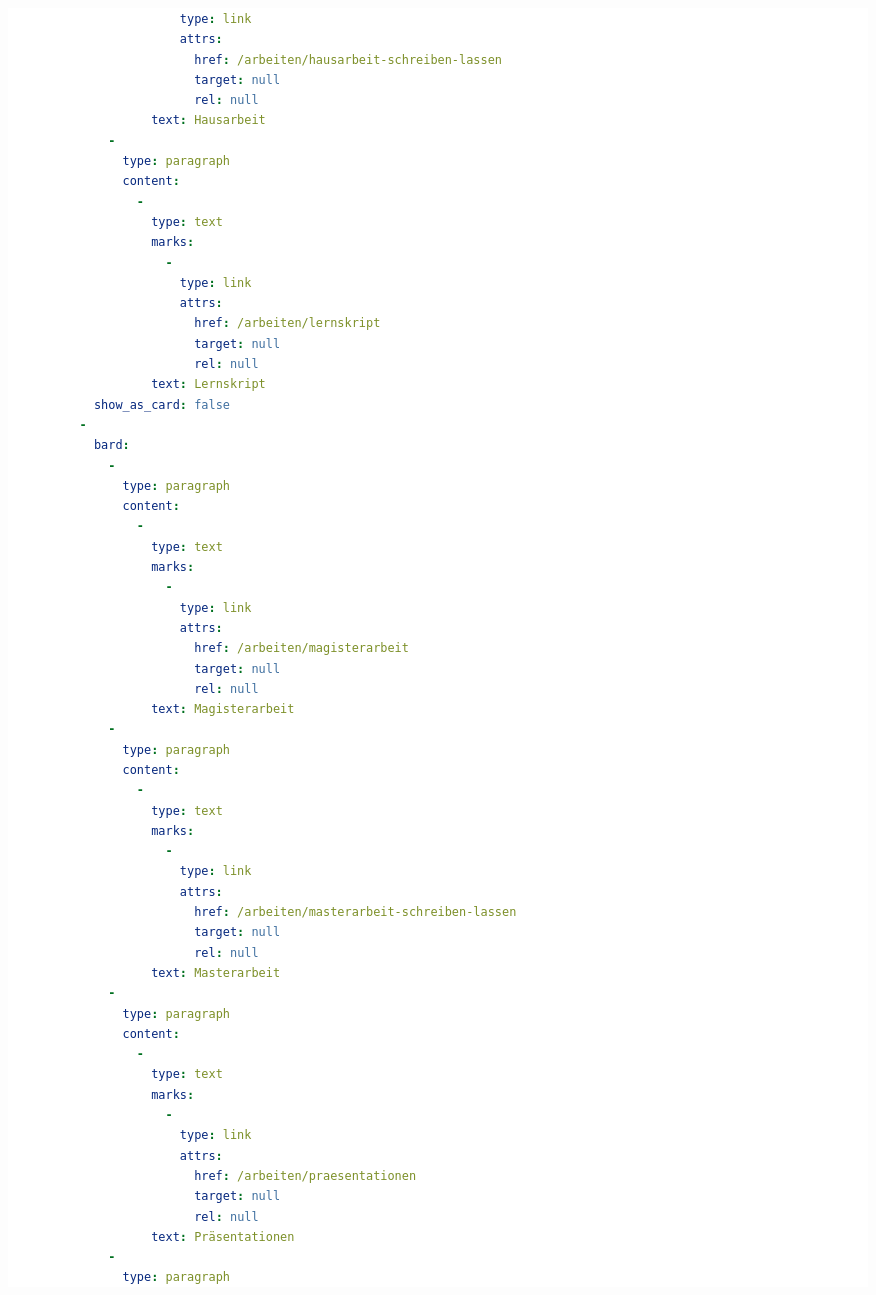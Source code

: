 ```yaml
                        type: link
                        attrs:
                          href: /arbeiten/hausarbeit-schreiben-lassen
                          target: null
                          rel: null
                    text: Hausarbeit
              -
                type: paragraph
                content:
                  -
                    type: text
                    marks:
                      -
                        type: link
                        attrs:
                          href: /arbeiten/lernskript
                          target: null
                          rel: null
                    text: Lernskript
            show_as_card: false
          -
            bard:
              -
                type: paragraph
                content:
                  -
                    type: text
                    marks:
                      -
                        type: link
                        attrs:
                          href: /arbeiten/magisterarbeit
                          target: null
                          rel: null
                    text: Magisterarbeit
              -
                type: paragraph
                content:
                  -
                    type: text
                    marks:
                      -
                        type: link
                        attrs:
                          href: /arbeiten/masterarbeit-schreiben-lassen
                          target: null
                          rel: null
                    text: Masterarbeit
              -
                type: paragraph
                content:
                  -
                    type: text
                    marks:
                      -
                        type: link
                        attrs:
                          href: /arbeiten/praesentationen
                          target: null
                          rel: null
                    text: Präsentationen
              -
                type: paragraph
```